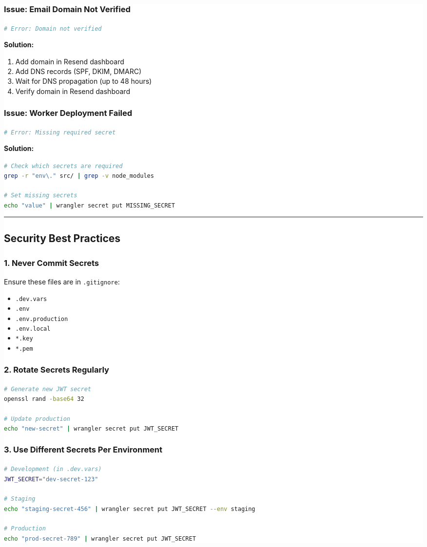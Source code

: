 ### Issue: Email Domain Not Verified

```bash
# Error: Domain not verified
```

**Solution:**
1. Add domain in Resend dashboard
2. Add DNS records (SPF, DKIM, DMARC)
3. Wait for DNS propagation (up to 48 hours)
4. Verify domain in Resend dashboard

### Issue: Worker Deployment Failed

```bash
# Error: Missing required secret
```

**Solution:**
```bash
# Check which secrets are required
grep -r "env\." src/ | grep -v node_modules

# Set missing secrets
echo "value" | wrangler secret put MISSING_SECRET
```

---

## Security Best Practices

### 1. Never Commit Secrets

Ensure these files are in `.gitignore`:
- `.dev.vars`
- `.env`
- `.env.production`
- `.env.local`
- `*.key`
- `*.pem`

### 2. Rotate Secrets Regularly

```bash
# Generate new JWT secret
openssl rand -base64 32

# Update production
echo "new-secret" | wrangler secret put JWT_SECRET
```

### 3. Use Different Secrets Per Environment

```bash
# Development (in .dev.vars)
JWT_SECRET="dev-secret-123"

# Staging
echo "staging-secret-456" | wrangler secret put JWT_SECRET --env staging

# Production
echo "prod-secret-789" | wrangler secret put JWT_SECRET
```
